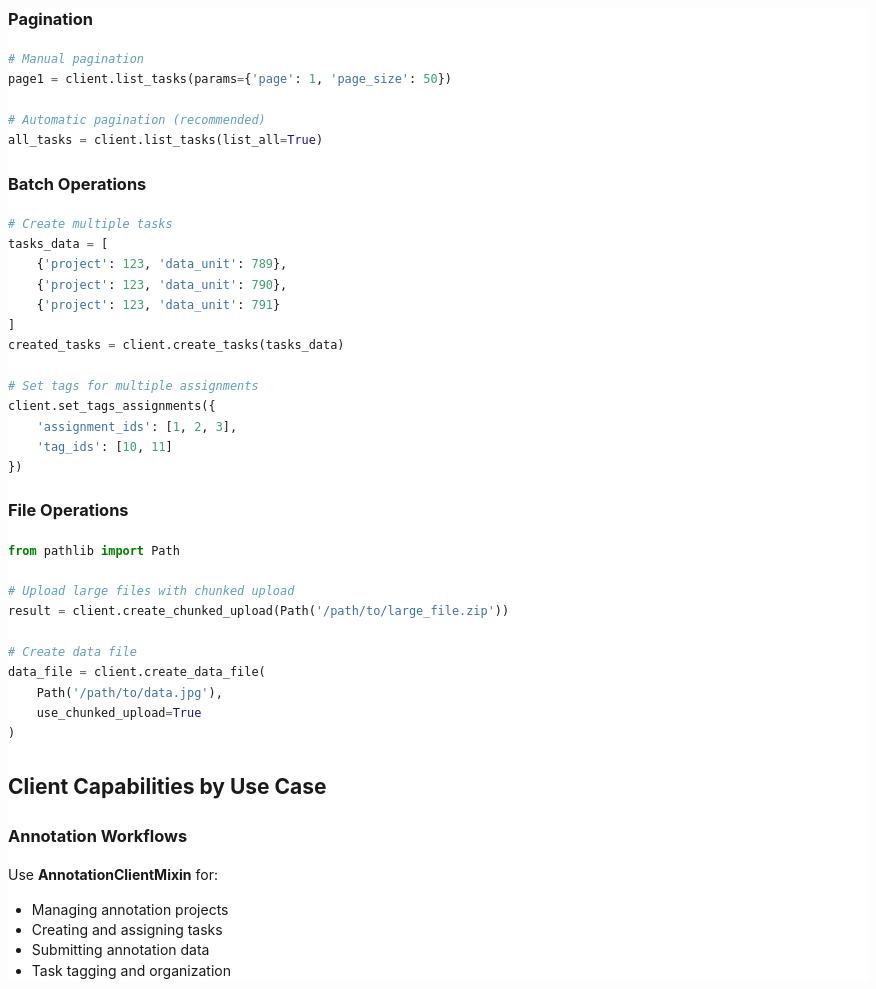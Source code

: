 ### Pagination

```python
# Manual pagination
page1 = client.list_tasks(params={'page': 1, 'page_size': 50})

# Automatic pagination (recommended)
all_tasks = client.list_tasks(list_all=True)
```

### Batch Operations

```python
# Create multiple tasks
tasks_data = [
    {'project': 123, 'data_unit': 789},
    {'project': 123, 'data_unit': 790},
    {'project': 123, 'data_unit': 791}
]
created_tasks = client.create_tasks(tasks_data)

# Set tags for multiple assignments
client.set_tags_assignments({
    'assignment_ids': [1, 2, 3],
    'tag_ids': [10, 11]
})
```

### File Operations

```python
from pathlib import Path

# Upload large files with chunked upload
result = client.create_chunked_upload(Path('/path/to/large_file.zip'))

# Create data file
data_file = client.create_data_file(
    Path('/path/to/data.jpg'),
    use_chunked_upload=True
)
```

## Client Capabilities by Use Case

### Annotation Workflows

Use **AnnotationClientMixin** for:

- Managing annotation projects
- Creating and assigning tasks
- Submitting annotation data
- Task tagging and organization
